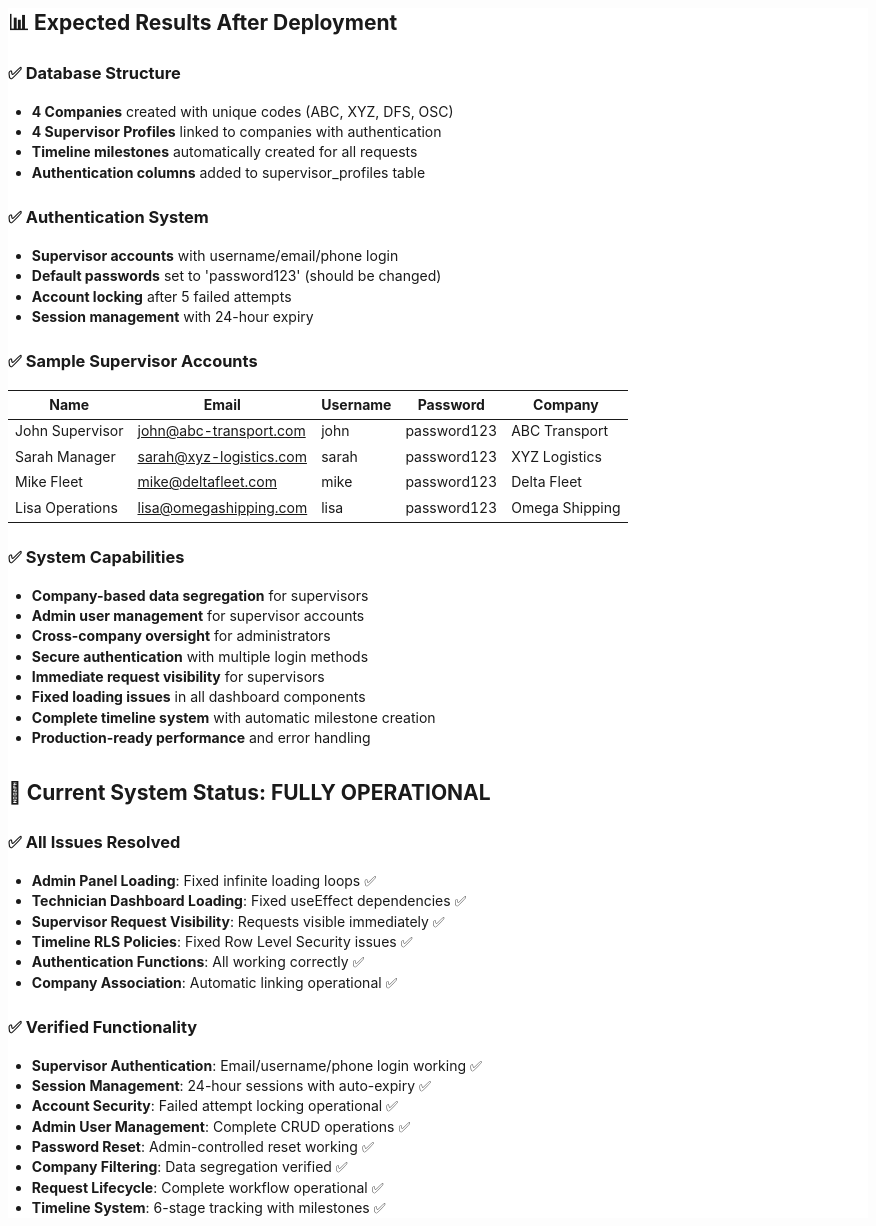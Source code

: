 ## 📊 **Expected Results After Deployment**

### **✅ Database Structure**
- **4 Companies** created with unique codes (ABC, XYZ, DFS, OSC)
- **4 Supervisor Profiles** linked to companies with authentication
- **Timeline milestones** automatically created for all requests
- **Authentication columns** added to supervisor_profiles table

### **✅ Authentication System**
- **Supervisor accounts** with username/email/phone login
- **Default passwords** set to 'password123' (should be changed)
- **Account locking** after 5 failed attempts
- **Session management** with 24-hour expiry

### **✅ Sample Supervisor Accounts**
| **Name** | **Email** | **Username** | **Password** | **Company** |
|---|---|---|---|---|
| John Supervisor | john@abc-transport.com | john | password123 | ABC Transport |
| Sarah Manager | sarah@xyz-logistics.com | sarah | password123 | XYZ Logistics |
| Mike Fleet | mike@deltafleet.com | mike | password123 | Delta Fleet |
| Lisa Operations | lisa@omegashipping.com | lisa | password123 | Omega Shipping |

### **✅ System Capabilities**
- **Company-based data segregation** for supervisors
- **Admin user management** for supervisor accounts
- **Cross-company oversight** for administrators
- **Secure authentication** with multiple login methods
- **Immediate request visibility** for supervisors
- **Fixed loading issues** in all dashboard components
- **Complete timeline system** with automatic milestone creation
- **Production-ready performance** and error handling

## 🎯 **Current System Status: FULLY OPERATIONAL**

### **✅ All Issues Resolved**
- **Admin Panel Loading**: Fixed infinite loading loops ✅
- **Technician Dashboard Loading**: Fixed useEffect dependencies ✅
- **Supervisor Request Visibility**: Requests visible immediately ✅
- **Timeline RLS Policies**: Fixed Row Level Security issues ✅
- **Authentication Functions**: All working correctly ✅
- **Company Association**: Automatic linking operational ✅

### **✅ Verified Functionality**
- **Supervisor Authentication**: Email/username/phone login working ✅
- **Session Management**: 24-hour sessions with auto-expiry ✅
- **Account Security**: Failed attempt locking operational ✅
- **Admin User Management**: Complete CRUD operations ✅
- **Password Reset**: Admin-controlled reset working ✅
- **Company Filtering**: Data segregation verified ✅
- **Request Lifecycle**: Complete workflow operational ✅
- **Timeline System**: 6-stage tracking with milestones ✅
